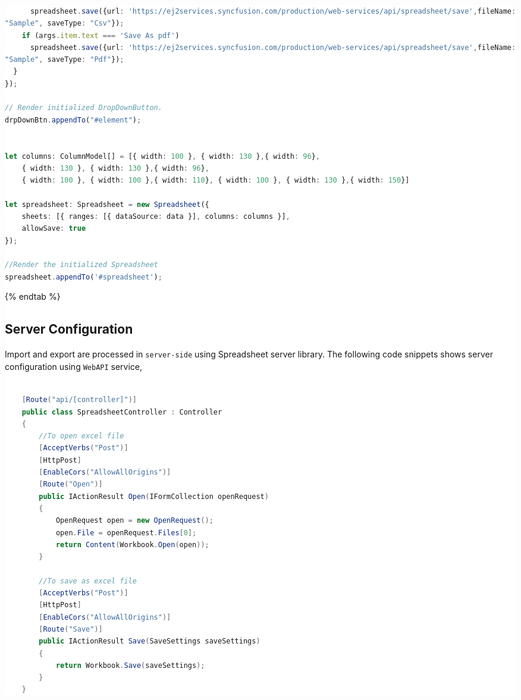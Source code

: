 ```typescript
      spreadsheet.save({url: 'https://ej2services.syncfusion.com/production/web-services/api/spreadsheet/save',fileName: "Sample", saveType: "Csv"});
    if (args.item.text === 'Save As pdf')
      spreadsheet.save({url: 'https://ej2services.syncfusion.com/production/web-services/api/spreadsheet/save',fileName: "Sample", saveType: "Pdf"});
  }
});

// Render initialized DropDownButton.
drpDownBtn.appendTo("#element");


let columns: ColumnModel[] = [{ width: 100 }, { width: 130 },{ width: 96},
    { width: 130 }, { width: 130 },{ width: 96},
    { width: 100 }, { width: 100 },{ width: 110}, { width: 100 }, { width: 130 },{ width: 150}]

let spreadsheet: Spreadsheet = new Spreadsheet({
    sheets: [{ ranges: [{ dataSource: data }], columns: columns }],
    allowSave: true
});

//Render the initialized Spreadsheet
spreadsheet.appendTo('#spreadsheet');
```

{% endtab %}

## Server Configuration

Import and export are processed in `server-side` using Spreadsheet server library. The following code snippets shows server configuration using `WebAPI` service,

```csharp

    [Route("api/[controller]")]
    public class SpreadsheetController : Controller
    {
        //To open excel file
        [AcceptVerbs("Post")]
        [HttpPost]
        [EnableCors("AllowAllOrigins")]
        [Route("Open")]
        public IActionResult Open(IFormCollection openRequest)
        {
            OpenRequest open = new OpenRequest();
            open.File = openRequest.Files[0];
            return Content(Workbook.Open(open));
        }

        //To save as excel file
        [AcceptVerbs("Post")]
        [HttpPost]
        [EnableCors("AllowAllOrigins")]
        [Route("Save")]
        public IActionResult Save(SaveSettings saveSettings)
        {
            return Workbook.Save(saveSettings);
        }
    }
```
